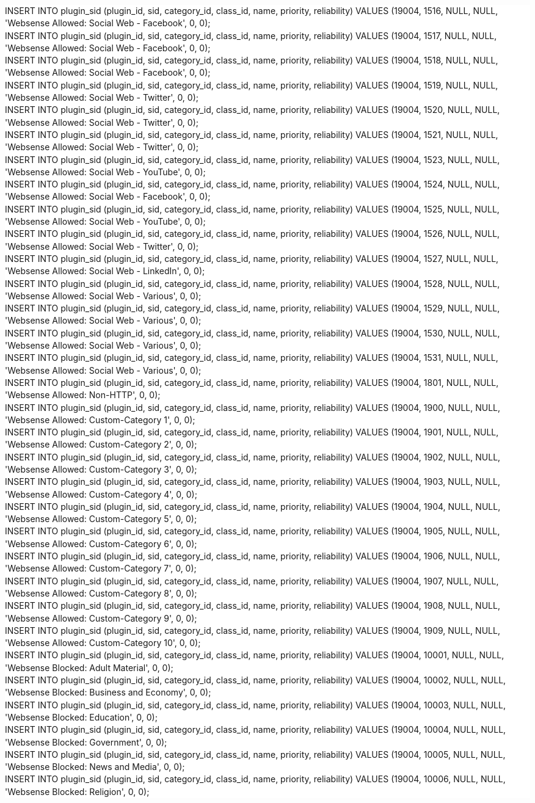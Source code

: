 INSERT INTO plugin_sid (plugin_id, sid, category_id, class_id, name, priority, reliability) VALUES (19004, 1516, NULL, NULL, 'Websense Allowed: Social Web - Facebook', 0, 0);  
INSERT INTO plugin_sid (plugin_id, sid, category_id, class_id, name, priority, reliability) VALUES (19004, 1517, NULL, NULL, 'Websense Allowed: Social Web - Facebook', 0, 0);  
INSERT INTO plugin_sid (plugin_id, sid, category_id, class_id, name, priority, reliability) VALUES (19004, 1518, NULL, NULL, 'Websense Allowed: Social Web - Facebook', 0, 0);  
INSERT INTO plugin_sid (plugin_id, sid, category_id, class_id, name, priority, reliability) VALUES (19004, 1519, NULL, NULL, 'Websense Allowed: Social Web - Twitter', 0, 0);  
INSERT INTO plugin_sid (plugin_id, sid, category_id, class_id, name, priority, reliability) VALUES (19004, 1520, NULL, NULL, 'Websense Allowed: Social Web - Twitter', 0, 0);  
INSERT INTO plugin_sid (plugin_id, sid, category_id, class_id, name, priority, reliability) VALUES (19004, 1521, NULL, NULL, 'Websense Allowed: Social Web - Twitter', 0, 0);  
INSERT INTO plugin_sid (plugin_id, sid, category_id, class_id, name, priority, reliability) VALUES (19004, 1523, NULL, NULL, 'Websense Allowed: Social Web - YouTube', 0, 0);  
INSERT INTO plugin_sid (plugin_id, sid, category_id, class_id, name, priority, reliability) VALUES (19004, 1524, NULL, NULL, 'Websense Allowed: Social Web - Facebook', 0, 0);  
INSERT INTO plugin_sid (plugin_id, sid, category_id, class_id, name, priority, reliability) VALUES (19004, 1525, NULL, NULL, 'Websense Allowed: Social Web - YouTube', 0, 0);  
INSERT INTO plugin_sid (plugin_id, sid, category_id, class_id, name, priority, reliability) VALUES (19004, 1526, NULL, NULL, 'Websense Allowed: Social Web - Twitter', 0, 0);  
INSERT INTO plugin_sid (plugin_id, sid, category_id, class_id, name, priority, reliability) VALUES (19004, 1527, NULL, NULL, 'Websense Allowed: Social Web - LinkedIn', 0, 0);  
INSERT INTO plugin_sid (plugin_id, sid, category_id, class_id, name, priority, reliability) VALUES (19004, 1528, NULL, NULL, 'Websense Allowed: Social Web - Various', 0, 0);  
INSERT INTO plugin_sid (plugin_id, sid, category_id, class_id, name, priority, reliability) VALUES (19004, 1529, NULL, NULL, 'Websense Allowed: Social Web - Various', 0, 0);  
INSERT INTO plugin_sid (plugin_id, sid, category_id, class_id, name, priority, reliability) VALUES (19004, 1530, NULL, NULL, 'Websense Allowed: Social Web - Various', 0, 0);  
INSERT INTO plugin_sid (plugin_id, sid, category_id, class_id, name, priority, reliability) VALUES (19004, 1531, NULL, NULL, 'Websense Allowed: Social Web - Various', 0, 0);  
INSERT INTO plugin_sid (plugin_id, sid, category_id, class_id, name, priority, reliability) VALUES (19004, 1801, NULL, NULL, 'Websense Allowed: Non-HTTP', 0, 0);  
INSERT INTO plugin_sid (plugin_id, sid, category_id, class_id, name, priority, reliability) VALUES (19004, 1900, NULL, NULL, 'Websense Allowed: Custom-Category 1', 0, 0);  
INSERT INTO plugin_sid (plugin_id, sid, category_id, class_id, name, priority, reliability) VALUES (19004, 1901, NULL, NULL, 'Websense Allowed: Custom-Category 2', 0, 0);  
INSERT INTO plugin_sid (plugin_id, sid, category_id, class_id, name, priority, reliability) VALUES (19004, 1902, NULL, NULL, 'Websense Allowed: Custom-Category 3', 0, 0);  
INSERT INTO plugin_sid (plugin_id, sid, category_id, class_id, name, priority, reliability) VALUES (19004, 1903, NULL, NULL, 'Websense Allowed: Custom-Category 4', 0, 0);  
INSERT INTO plugin_sid (plugin_id, sid, category_id, class_id, name, priority, reliability) VALUES (19004, 1904, NULL, NULL, 'Websense Allowed: Custom-Category 5', 0, 0);  
INSERT INTO plugin_sid (plugin_id, sid, category_id, class_id, name, priority, reliability) VALUES (19004, 1905, NULL, NULL, 'Websense Allowed: Custom-Category 6', 0, 0);  
INSERT INTO plugin_sid (plugin_id, sid, category_id, class_id, name, priority, reliability) VALUES (19004, 1906, NULL, NULL, 'Websense Allowed: Custom-Category 7', 0, 0);  
INSERT INTO plugin_sid (plugin_id, sid, category_id, class_id, name, priority, reliability) VALUES (19004, 1907, NULL, NULL, 'Websense Allowed: Custom-Category 8', 0, 0);  
INSERT INTO plugin_sid (plugin_id, sid, category_id, class_id, name, priority, reliability) VALUES (19004, 1908, NULL, NULL, 'Websense Allowed: Custom-Category 9', 0, 0);  
INSERT INTO plugin_sid (plugin_id, sid, category_id, class_id, name, priority, reliability) VALUES (19004, 1909, NULL, NULL, 'Websense Allowed: Custom-Category 10', 0, 0);  
INSERT INTO plugin_sid (plugin_id, sid, category_id, class_id, name, priority, reliability) VALUES (19004, 10001, NULL, NULL, 'Websense Blocked: Adult Material', 0, 0);  
INSERT INTO plugin_sid (plugin_id, sid, category_id, class_id, name, priority, reliability) VALUES (19004, 10002, NULL, NULL, 'Websense Blocked: Business and Economy', 0, 0);  
INSERT INTO plugin_sid (plugin_id, sid, category_id, class_id, name, priority, reliability) VALUES (19004, 10003, NULL, NULL, 'Websense Blocked: Education', 0, 0);  
INSERT INTO plugin_sid (plugin_id, sid, category_id, class_id, name, priority, reliability) VALUES (19004, 10004, NULL, NULL, 'Websense Blocked: Government', 0, 0);  
INSERT INTO plugin_sid (plugin_id, sid, category_id, class_id, name, priority, reliability) VALUES (19004, 10005, NULL, NULL, 'Websense Blocked: News and Media', 0, 0);  
INSERT INTO plugin_sid (plugin_id, sid, category_id, class_id, name, priority, reliability) VALUES (19004, 10006, NULL, NULL, 'Websense Blocked: Religion', 0, 0);  